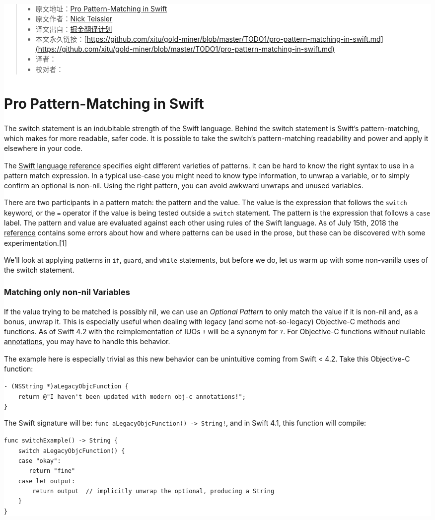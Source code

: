 > * 原文地址：[Pro Pattern-Matching in Swift](http://bignerdranch.com/blog/pro-pattern-matching-in-swift/)
> * 原文作者：[Nick Teissler](https://www.bignerdranch.com/about/the-team/nick-teissler)
> * 译文出自：[掘金翻译计划](https://github.com/xitu/gold-miner)
> * 本文永久链接：[https://github.com/xitu/gold-miner/blob/master/TODO1/pro-pattern-matching-in-swift.md](https://github.com/xitu/gold-miner/blob/master/TODO1/pro-pattern-matching-in-swift.md)
> * 译者：
> * 校对者：

# Pro Pattern-Matching in Swift

The switch statement is an indubitable strength of the Swift language. Behind the switch statement is Swift’s pattern-matching, which makes for more readable, safer code. It is possible to take the switch’s pattern-matching readability and power and apply it elsewhere in your code.

The [Swift language reference](https://docs.swift.org/swift-book/ReferenceManual/Patterns.html) specifies eight different varieties of patterns. It can be hard to know the right syntax to use in a pattern match expression. In a typical use-case you might need to know type information, to unwrap a variable, or to simply confirm an optional is non-nil. Using the right pattern, you can avoid awkward unwraps and unused variables.

There are two participants in a pattern match: the pattern and the value. The value is the expression that follows the `switch` keyword, or the `=` operator if the value is being tested outside a `switch` statement. The pattern is the expression that follows a `case` label. The pattern and value are evaluated against each other using rules of the Swift language. As of July 15th, 2018 the [reference](https://docs.swift.org/swift-book/ReferenceManual/Patterns.html) contains some errors about how and where patterns can be used in the prose, but these can be discovered with some experimentation.\[1\]

We’ll look at applying patterns in `if`, `guard`, and `while` statements, but before we do, let us warm up with some non-vanilla uses of the switch statement.

### Matching only non-nil Variables

If the value trying to be matched is possibly nil, we can use an _Optional Pattern_ to only match the value if it is non-nil and, as a bonus, unwrap it. This is especially useful when dealing with legacy (and some not-so-legacy) Objective-C methods and functions. As of Swift 4.2 with the [reimplementation of IUOs](https://swift.org/blog/iuo/) `!` will be a synonym for `?`. For Objective-C functions without [nullable annotations](https://developer.apple.com/swift/blog/?id=25), you may have to handle this behavior.

The example here is especially trivial as this new behavior can be unintuitive coming from Swift < 4.2. Take this Objective-C function:

```
- (NSString *)aLegacyObjcFunction {
    return @"I haven't been updated with modern obj-c annotations!";
}
```

The Swift signature will be: `func aLegacyObjcFunction() -> String!`, and in Swift 4.1, this function will compile:

```
func switchExample() -> String {
    switch aLegacyObjcFunction() {
    case "okay":
       return "fine"
    case let output:
        return output  // implicitly unwrap the optional, producing a String
    }
}
```
